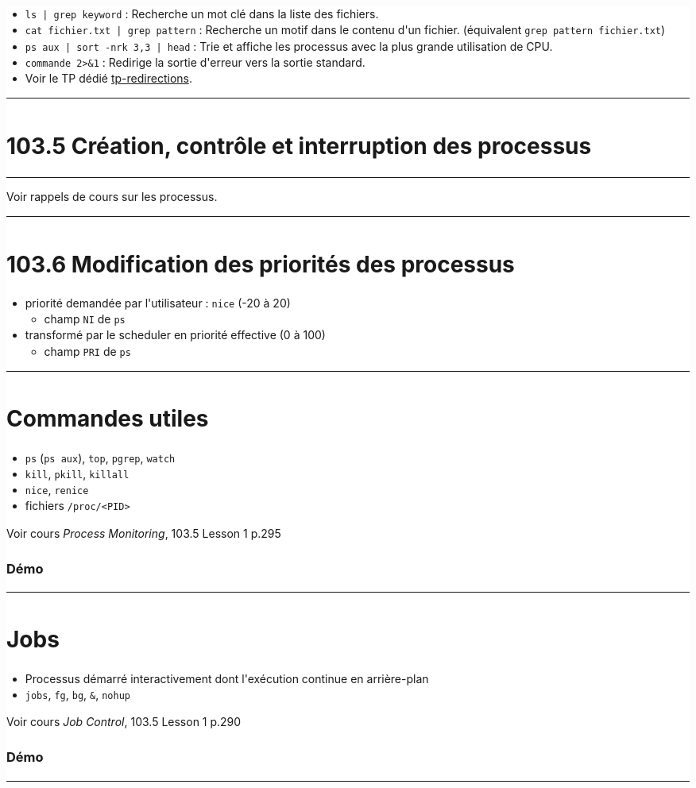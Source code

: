 - `ls | grep keyword` : Recherche un mot clé dans la liste des fichiers.
- `cat fichier.txt | grep pattern` : Recherche un motif dans le contenu d'un fichier. (équivalent `grep pattern fichier.txt`)
- `ps aux | sort -nrk 3,3 | head` : Trie et affiche les processus avec la plus grande utilisation de CPU.
- `commande 2>&1` : Redirige la sortie d'erreur vers la sortie standard.
- Voir le TP dédié [tp-redirections][tp-redirections].

---

# 103.5 Création, contrôle et interruption des processus

---

Voir rappels de cours sur les processus.

---

# 103.6 Modification des priorités des processus

- priorité demandée par l'utilisateur : `nice` (-20 à 20)
  - champ `NI` de `ps`
- transformé par le scheduler en priorité effective (0 à 100)
  - champ `PRI` de `ps`

---

# Commandes utiles

- `ps` (`ps aux`), `top`, `pgrep`, `watch`
- `kill`, `pkill`, `killall`
- `nice`, `renice`
- fichiers `/proc/<PID>`

Voir cours _Process Monitoring_, 103.5 Lesson 1 p.295

### Démo

---

# Jobs

- Processus démarré interactivement dont l'exécution continue en arrière-plan
- `jobs`, `fg`, `bg`, `&`, `nohup`

Voir cours _Job Control_, 103.5 Lesson 1 p.290

### Démo

---


[tp-ligne-commande]: tp-ligne-commande.md
[tp-systeme]: tp-systeme.md
[tp-grub]: tp-grub.md
[tp-shared-lib]: tp-shared-lib.md
[tp-sysv-systemd]: tp-sysv-systemd.md
[tp-rpm-apt]: tp-rpm-apt.md
[tp-texte]: tp-texte.md
[tp-fichiers]: tp-fichiers.md
[tp-redirections]: tp-redirections.md
[tp-process]: tp-process.md
[tp-fichiers-avance]: tp-fichiers-avance.md
[tp-partitions]: tp-partitions.md
[wiki-shared-lib]: https://fr.wikiversity.org/wiki/Certification_Linux_LPI/Administrateur_syst%C3%A8me_d%C3%A9butant/Examen_101/Installation_de_Linux_et_gestion_des_packages/G%C3%A9rer_les_biblioth%C3%A8ques_partag%C3%A9es
[wiki-partitions]: https://fr.wikiversity.org/wiki/Certification_Linux_LPI/Administrateur_syst%C3%A8me_d%C3%A9butant/Examen_101/P%C3%A9riph%C3%A9riques_et_syst%C3%A8mes_de_fichiers_Linux/Cr%C3%A9er_des_partitions_et_des_syst%C3%A8mes_de_fichiers
[wiki-filtres]: https://fr.wikiversity.org/wiki/Certification_Linux_LPI/Administrateur_syst%C3%A8me_d%C3%A9butant/Examen_101/GNU_et_commandes_Unix/Ex%C3%A9cution_de_flux_de_textes_en_utilisant_des_filtres
[wiki-fichiers]: https://fr.wikiversity.org/wiki/Certification_Linux_LPI/Administrateur_syst%C3%A8me_d%C3%A9butant/Examen_101/GNU_et_commandes_Unix/Gestion_de_base_des_fichiers
[wiki-redirections]: https://fr.wikiversity.org/wiki/Certification_Linux_LPI/Administrateur_syst%C3%A8me_d%C3%A9butant/Examen_101/GNU_et_commandes_Unix/Utiliser_les_streams,_pipes,_et_redirections
[wiki-regex]: https://fr.wikiversity.org/wiki/Certification_Linux_LPI/Administrateur_syst%C3%A8me_d%C3%A9butant/Examen_101/GNU_et_commandes_Unix/Expressions_r%C3%A9guli%C3%A8res